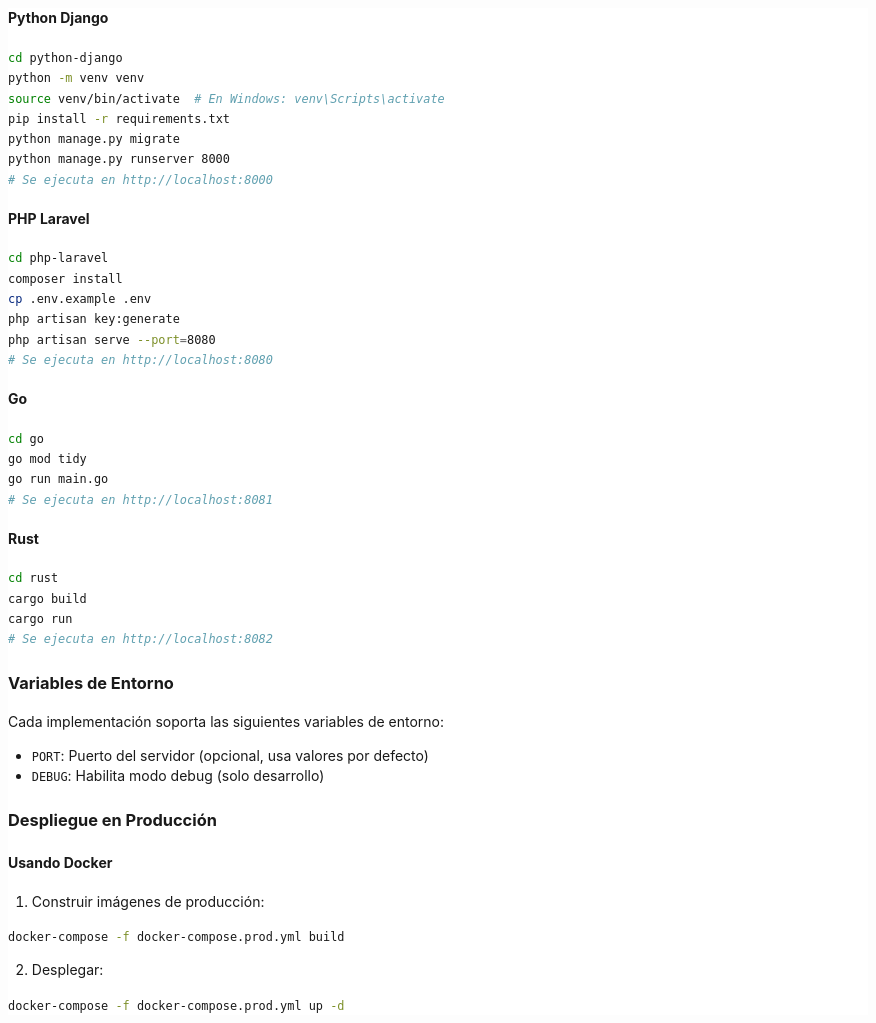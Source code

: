 #### Python Django
```bash
cd python-django
python -m venv venv
source venv/bin/activate  # En Windows: venv\Scripts\activate
pip install -r requirements.txt
python manage.py migrate
python manage.py runserver 8000
# Se ejecuta en http://localhost:8000
```

#### PHP Laravel
```bash
cd php-laravel
composer install
cp .env.example .env
php artisan key:generate
php artisan serve --port=8080
# Se ejecuta en http://localhost:8080
```

#### Go
```bash
cd go
go mod tidy
go run main.go
# Se ejecuta en http://localhost:8081
```

#### Rust
```bash
cd rust
cargo build
cargo run
# Se ejecuta en http://localhost:8082
```

### Variables de Entorno

Cada implementación soporta las siguientes variables de entorno:

- `PORT`: Puerto del servidor (opcional, usa valores por defecto)
- `DEBUG`: Habilita modo debug (solo desarrollo)

### Despliegue en Producción

#### Usando Docker

1. Construir imágenes de producción:
```bash
docker-compose -f docker-compose.prod.yml build
```

2. Desplegar:
```bash
docker-compose -f docker-compose.prod.yml up -d
```
